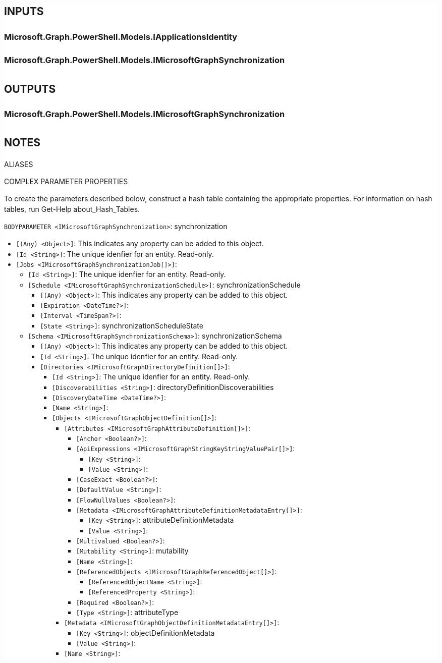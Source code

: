 ## INPUTS

### Microsoft.Graph.PowerShell.Models.IApplicationsIdentity
### Microsoft.Graph.PowerShell.Models.IMicrosoftGraphSynchronization
## OUTPUTS

### Microsoft.Graph.PowerShell.Models.IMicrosoftGraphSynchronization
## NOTES

ALIASES

COMPLEX PARAMETER PROPERTIES

To create the parameters described below, construct a hash table containing the appropriate properties. For information on hash tables, run Get-Help about_Hash_Tables.


`BODYPARAMETER <IMicrosoftGraphSynchronization>`: synchronization
  - `[(Any) <Object>]`: This indicates any property can be added to this object.
  - `[Id <String>]`: The unique idenfier for an entity. Read-only.
  - `[Jobs <IMicrosoftGraphSynchronizationJob[]>]`: 
    - `[Id <String>]`: The unique idenfier for an entity. Read-only.
    - `[Schedule <IMicrosoftGraphSynchronizationSchedule>]`: synchronizationSchedule
      - `[(Any) <Object>]`: This indicates any property can be added to this object.
      - `[Expiration <DateTime?>]`: 
      - `[Interval <TimeSpan?>]`: 
      - `[State <String>]`: synchronizationScheduleState
    - `[Schema <IMicrosoftGraphSynchronizationSchema>]`: synchronizationSchema
      - `[(Any) <Object>]`: This indicates any property can be added to this object.
      - `[Id <String>]`: The unique idenfier for an entity. Read-only.
      - `[Directories <IMicrosoftGraphDirectoryDefinition[]>]`: 
        - `[Id <String>]`: The unique idenfier for an entity. Read-only.
        - `[Discoverabilities <String>]`: directoryDefinitionDiscoverabilities
        - `[DiscoveryDateTime <DateTime?>]`: 
        - `[Name <String>]`: 
        - `[Objects <IMicrosoftGraphObjectDefinition[]>]`: 
          - `[Attributes <IMicrosoftGraphAttributeDefinition[]>]`: 
            - `[Anchor <Boolean?>]`: 
            - `[ApiExpressions <IMicrosoftGraphStringKeyStringValuePair[]>]`: 
              - `[Key <String>]`: 
              - `[Value <String>]`: 
            - `[CaseExact <Boolean?>]`: 
            - `[DefaultValue <String>]`: 
            - `[FlowNullValues <Boolean?>]`: 
            - `[Metadata <IMicrosoftGraphAttributeDefinitionMetadataEntry[]>]`: 
              - `[Key <String>]`: attributeDefinitionMetadata
              - `[Value <String>]`: 
            - `[Multivalued <Boolean?>]`: 
            - `[Mutability <String>]`: mutability
            - `[Name <String>]`: 
            - `[ReferencedObjects <IMicrosoftGraphReferencedObject[]>]`: 
              - `[ReferencedObjectName <String>]`: 
              - `[ReferencedProperty <String>]`: 
            - `[Required <Boolean?>]`: 
            - `[Type <String>]`: attributeType
          - `[Metadata <IMicrosoftGraphObjectDefinitionMetadataEntry[]>]`: 
            - `[Key <String>]`: objectDefinitionMetadata
            - `[Value <String>]`: 
          - `[Name <String>]`: 